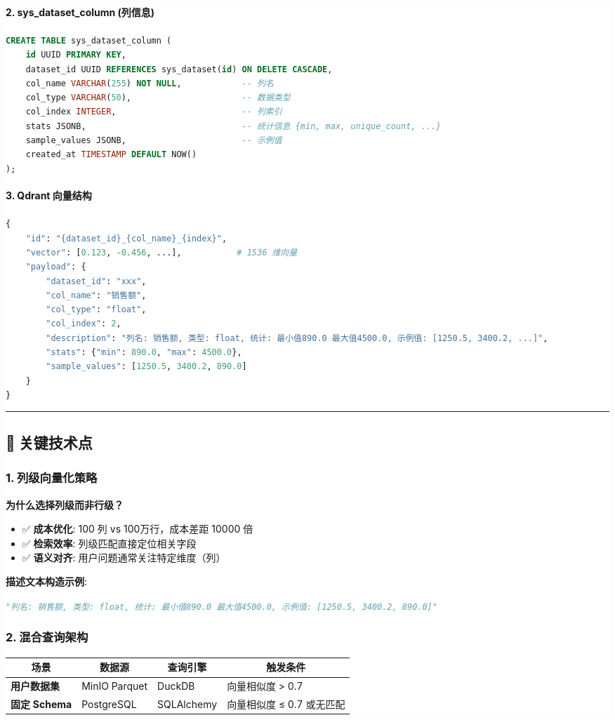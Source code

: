 #### 2. sys_dataset_column (列信息)
```sql
CREATE TABLE sys_dataset_column (
    id UUID PRIMARY KEY,
    dataset_id UUID REFERENCES sys_dataset(id) ON DELETE CASCADE,
    col_name VARCHAR(255) NOT NULL,            -- 列名
    col_type VARCHAR(50),                      -- 数据类型
    col_index INTEGER,                         -- 列索引
    stats JSONB,                               -- 统计信息 {min, max, unique_count, ...}
    sample_values JSONB,                       -- 示例值
    created_at TIMESTAMP DEFAULT NOW()
);
```

#### 3. Qdrant 向量结构
```python
{
    "id": "{dataset_id}_{col_name}_{index}",
    "vector": [0.123, -0.456, ...],           # 1536 维向量
    "payload": {
        "dataset_id": "xxx",
        "col_name": "销售额",
        "col_type": "float",
        "col_index": 2,
        "description": "列名: 销售额, 类型: float, 统计: 最小值890.0 最大值4500.0, 示例值: [1250.5, 3400.2, ...]",
        "stats": {"min": 890.0, "max": 4500.0},
        "sample_values": [1250.5, 3400.2, 890.0]
    }
}
```

---

## 🔑 关键技术点

### 1. 列级向量化策略

**为什么选择列级而非行级？**
- ✅ **成本优化**: 100 列 vs 100万行，成本差距 10000 倍
- ✅ **检索效率**: 列级匹配直接定位相关字段
- ✅ **语义对齐**: 用户问题通常关注特定维度（列）

**描述文本构造示例**:
```python
"列名: 销售额, 类型: float, 统计: 最小值890.0 最大值4500.0, 示例值: [1250.5, 3400.2, 890.0]"
```

### 2. 混合查询架构

| 场景 | 数据源 | 查询引擎 | 触发条件 |
|------|-------|---------|----------|
| **用户数据集** | MinIO Parquet | DuckDB | 向量相似度 > 0.7 |
| **固定 Schema** | PostgreSQL | SQLAlchemy | 向量相似度 ≤ 0.7 或无匹配 |
